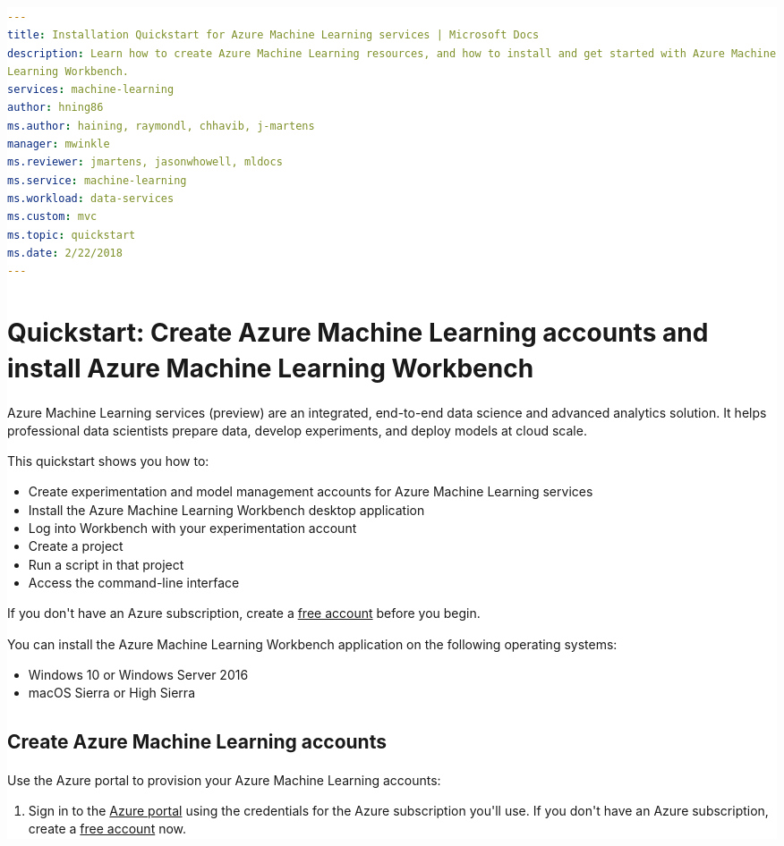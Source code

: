 ```yaml
---
title: Installation Quickstart for Azure Machine Learning services | Microsoft Docs
description: Learn how to create Azure Machine Learning resources, and how to install and get started with Azure Machine Learning Workbench.
services: machine-learning
author: hning86
ms.author: haining, raymondl, chhavib, j-martens
manager: mwinkle
ms.reviewer: jmartens, jasonwhowell, mldocs
ms.service: machine-learning
ms.workload: data-services
ms.custom: mvc
ms.topic: quickstart
ms.date: 2/22/2018
---
```


# Quickstart: Create Azure Machine Learning accounts and install Azure Machine Learning Workbench
Azure Machine Learning services (preview) are an integrated, end-to-end data science and advanced analytics solution. It helps professional data scientists prepare data, develop experiments, and deploy models at cloud scale.

This quickstart shows you how to:

* Create experimentation and model management accounts for Azure Machine Learning services
* Install the Azure Machine Learning Workbench desktop application
* Log into Workbench with your experimentation account
* Create a project
* Run a script in that project  
* Access the command-line interface


If you don't have an Azure subscription, create a [free account](https://azure.microsoft.com/free/?WT.mc_id=A261C142F) before you begin.

<a name="prerequisites"></a>You can install the Azure Machine Learning Workbench application on the following operating systems:
- Windows 10 or Windows Server 2016
- macOS Sierra or High Sierra

## Create Azure Machine Learning accounts
Use the Azure portal to provision your Azure Machine Learning accounts: 
1. Sign in to the [Azure portal](https://portal.azure.com/) using the credentials for the Azure subscription you'll use. If you don't have an Azure subscription, create a [free account](https://azure.microsoft.com/free/?WT.mc_id=A261C142F) now. 
